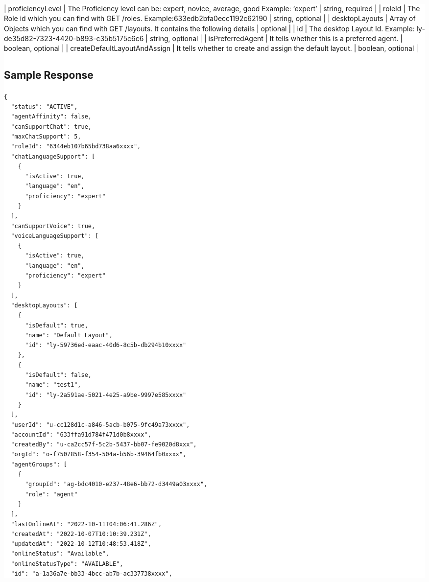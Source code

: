 | proficiencyLevel       | The Proficiency level can be: expert, novice, average, good Example: ‘expert’                                   | string, required |
| roleId                 | The Role id which you can find with GET /roles. Example:633edb2bfa0ecc1192c62190                                | string, optional |
| desktopLayouts         | Array of Objects which you can find with GET /layouts. It contains the following details                         | optional      |
| id                     | The desktop Layout Id. Example: ly-de35d82-7323-4420-b893-c35b5175c6c6                                           | string, optional |
| isPreferredAgent       | It tells whether this is a preferred agent.                                                                     | boolean, optional |
| createDefaultLayoutAndAssign | It tells whether to create and assign the default layout.                                                      | boolean, optional |

## Sample Response

```
{
  "status": "ACTIVE",
  "agentAffinity": false,
  "canSupportChat": true,
  "maxChatSupport": 5,
  "roleId": "6344eb107b65bd738aa6xxxx",
  "chatLanguageSupport": [
    {
      "isActive": true,
      "language": "en",
      "proficiency": "expert"
    }
  ],
  "canSupportVoice": true,
  "voiceLanguageSupport": [
    {
      "isActive": true,
      "language": "en",
      "proficiency": "expert"
    }
  ],
  "desktopLayouts": [
    {
      "isDefault": true,
      "name": "Default Layout",
      "id": "ly-59736ed-eaac-40d6-8c5b-db294b10xxxx"
    },
    {
      "isDefault": false,
      "name": "test1",
      "id": "ly-2a591ae-5021-4e25-a9be-9997e585xxxx"
    }
  ],
  "userId": "u-cc128d1c-a846-5acb-b075-9fc49a73xxxx",
  "accountId": "633ffa91d784f471d0b8xxxx",
  "createdBy": "u-ca2cc57f-5c2b-5437-bb07-fe9020d8xxx",
  "orgId": "o-f7507858-f354-504a-b56b-39464fb0xxxx",
  "agentGroups": [
    {
      "groupId": "ag-bdc4010-e237-48e6-bb72-d3449a03xxxx",
      "role": "agent"
    }
  ],
  "lastOnlineAt": "2022-10-11T04:06:41.286Z",
  "createdAt": "2022-10-07T10:10:39.231Z",
  "updatedAt": "2022-10-12T10:48:53.418Z",
  "onlineStatus": "Available",
  "onlineStatusType": "AVAILABLE",
  "id": "a-1a36a7e-bb33-4bcc-ab7b-ac337738xxxx",
```